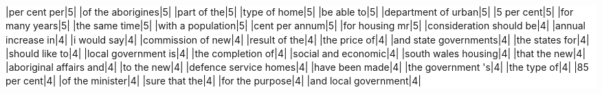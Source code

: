 |per cent per|5|
|of the aborigines|5|
|part of the|5|
|type of home|5|
|be able to|5|
|department of urban|5|
|5 per cent|5|
|for many years|5|
|the same time|5|
|with a population|5|
|cent per annum|5|
|for housing mr|5|
|consideration should be|4|
|annual increase in|4|
|i would say|4|
|commission of new|4|
|result of the|4|
|the price of|4|
|and state governments|4|
|the states for|4|
|should like to|4|
|local government is|4|
|the completion of|4|
|social and economic|4|
|south wales housing|4|
|that the new|4|
|aboriginal affairs and|4|
|to the new|4|
|defence service homes|4|
|have been made|4|
|the government 's|4|
|the type of|4|
|85 per cent|4|
|of the minister|4|
|sure that the|4|
|for the purpose|4|
|and local government|4|